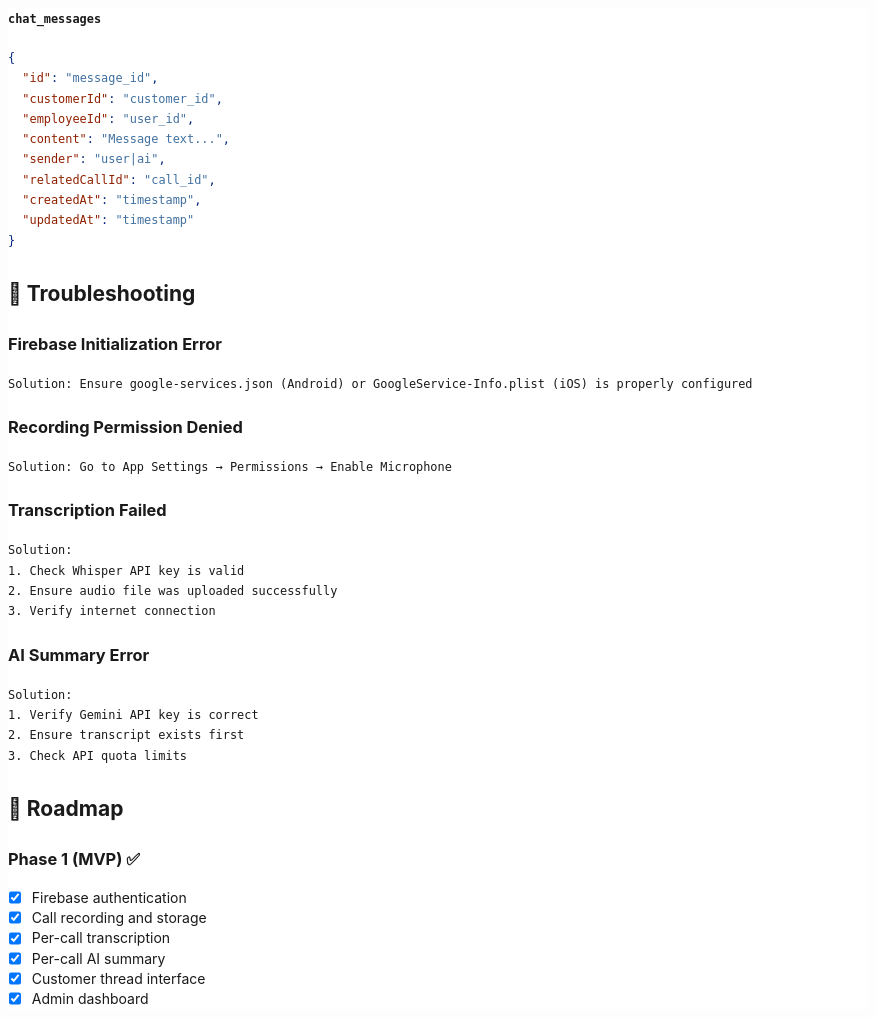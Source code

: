 #### `chat_messages`
```json
{
  "id": "message_id",
  "customerId": "customer_id",
  "employeeId": "user_id",
  "content": "Message text...",
  "sender": "user|ai",
  "relatedCallId": "call_id",
  "createdAt": "timestamp",
  "updatedAt": "timestamp"
}
```

## 🐛 Troubleshooting

### Firebase Initialization Error
```
Solution: Ensure google-services.json (Android) or GoogleService-Info.plist (iOS) is properly configured
```

### Recording Permission Denied
```
Solution: Go to App Settings → Permissions → Enable Microphone
```

### Transcription Failed
```
Solution: 
1. Check Whisper API key is valid
2. Ensure audio file was uploaded successfully
3. Verify internet connection
```

### AI Summary Error
```
Solution:
1. Verify Gemini API key is correct
2. Ensure transcript exists first
3. Check API quota limits
```

## 🚧 Roadmap

### Phase 1 (MVP) ✅
- [x] Firebase authentication
- [x] Call recording and storage
- [x] Per-call transcription
- [x] Per-call AI summary
- [x] Customer thread interface
- [x] Admin dashboard
